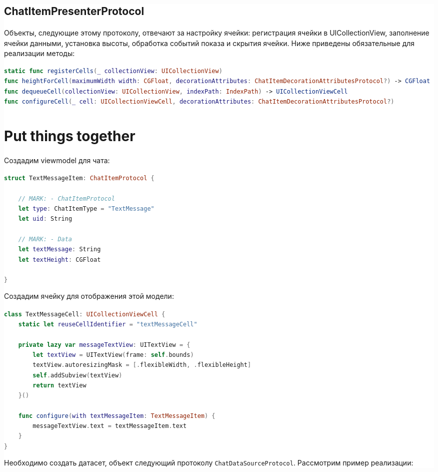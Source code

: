 ## ChatItemPresenterProtocol

Объекты, следующие этому протоколу, отвечают за настройку ячейки: регистрация ячейки в UICollectionView, заполнение ячейки данными, установка высоты, обработка событий показа и скрытия ячейки. Ниже приведены обязательные для реализации методы:

```swift
static func registerCells(_ collectionView: UICollectionView)
func heightForCell(maximumWidth width: CGFloat, decorationAttributes: ChatItemDecorationAttributesProtocol?) -> CGFloat
func dequeueCell(collectionView: UICollectionView, indexPath: IndexPath) -> UICollectionViewCell
func configureCell(_ cell: UICollectionViewCell, decorationAttributes: ChatItemDecorationAttributesProtocol?)
```

# Put things together

Создадим viewmodel для чата:

```swift
struct TextMessageItem: ChatItemProtocol {

    // MARK: - ChatItemProtocol
    let type: ChatItemType = "TextMessage"
    let uid: String

    // MARK: - Data
    let textMessage: String
    let textHeight: CGFloat

}
```

Создадим ячейку для отображения этой модели:

```swift
class TextMessageCell: UICollectionViewCell {
	static let reuseCellIdentifier = "textMessageCell"
	
	private lazy var messageTextView: UITextView = {
        let textView = UITextView(frame: self.bounds)
        textView.autoresizingMask = [.flexibleWidth, .flexibleHeight]
        self.addSubview(textView)
        return textView
    }()
    
    func configure(with textMessageItem: TextMessageItem) {
        messageTextView.text = textMessageItem.text
    }
}
```

Необходимо создать датасет, объект следующий протоколу `ChatDataSourceProtocol`. Рассмотрим пример реализации:
